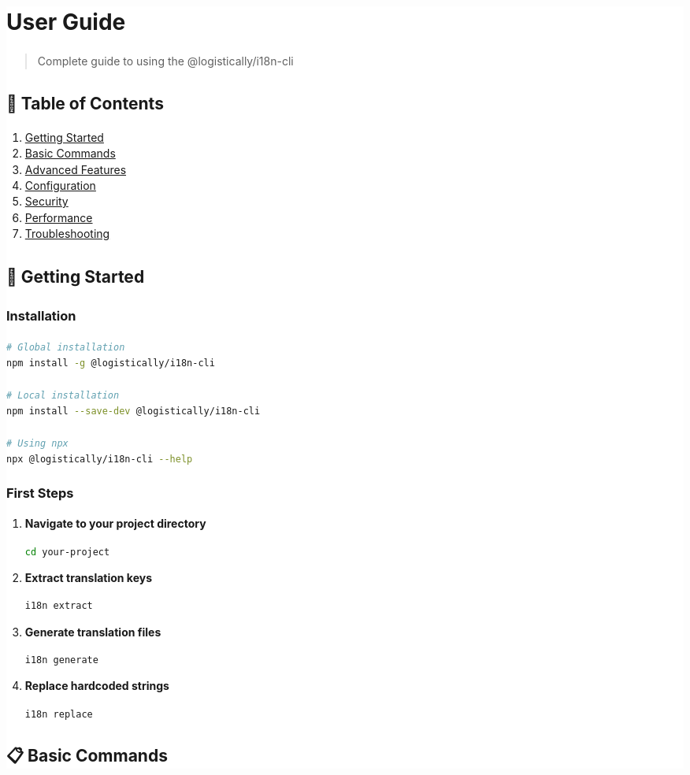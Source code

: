 # User Guide

> Complete guide to using the @logistically/i18n-cli

## 📖 Table of Contents

1. [Getting Started](#getting-started)
2. [Basic Commands](#basic-commands)
3. [Advanced Features](#advanced-features)
4. [Configuration](#configuration)
5. [Security](#security)
6. [Performance](#performance)
7. [Troubleshooting](#troubleshooting)

## 🚀 Getting Started

### Installation

```bash
# Global installation
npm install -g @logistically/i18n-cli

# Local installation
npm install --save-dev @logistically/i18n-cli

# Using npx
npx @logistically/i18n-cli --help
```

### First Steps

1. **Navigate to your project directory**
   ```bash
   cd your-project
   ```

2. **Extract translation keys**
   ```bash
   i18n extract
   ```

3. **Generate translation files**
   ```bash
   i18n generate
   ```

4. **Replace hardcoded strings**
   ```bash
   i18n replace
   ```

## 📋 Basic Commands
